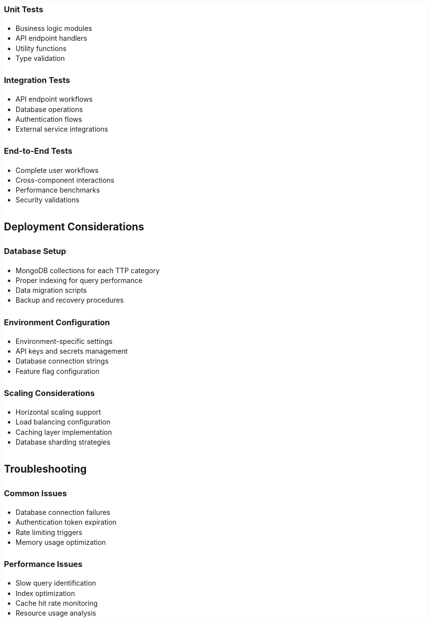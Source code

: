### Unit Tests
- Business logic modules
- API endpoint handlers
- Utility functions
- Type validation

### Integration Tests
- API endpoint workflows
- Database operations
- Authentication flows
- External service integrations

### End-to-End Tests
- Complete user workflows
- Cross-component interactions
- Performance benchmarks
- Security validations

## Deployment Considerations

### Database Setup
- MongoDB collections for each TTP category
- Proper indexing for query performance
- Data migration scripts
- Backup and recovery procedures

### Environment Configuration
- Environment-specific settings
- API keys and secrets management
- Database connection strings
- Feature flag configuration

### Scaling Considerations
- Horizontal scaling support
- Load balancing configuration
- Caching layer implementation
- Database sharding strategies

## Troubleshooting

### Common Issues
- Database connection failures
- Authentication token expiration
- Rate limiting triggers
- Memory usage optimization

### Performance Issues
- Slow query identification
- Index optimization
- Cache hit rate monitoring
- Resource usage analysis
